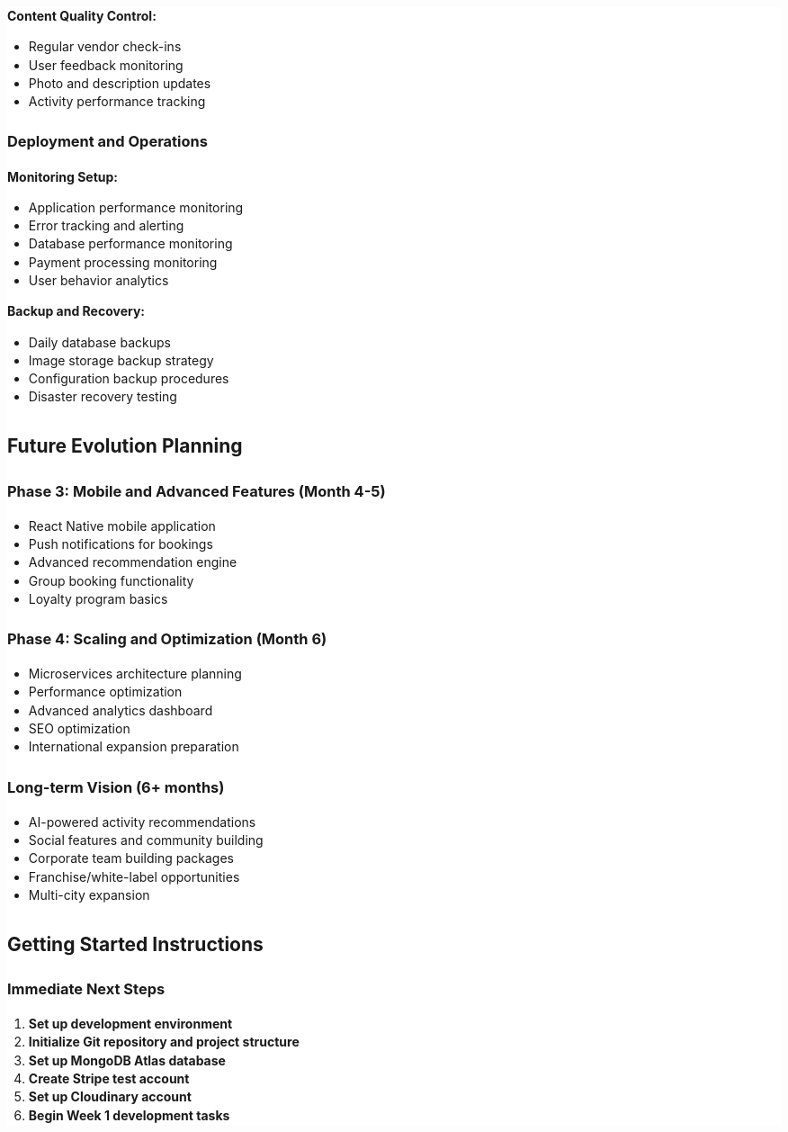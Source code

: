 **Content Quality Control:**
- Regular vendor check-ins
- User feedback monitoring
- Photo and description updates
- Activity performance tracking

### Deployment and Operations

**Monitoring Setup:**
- Application performance monitoring
- Error tracking and alerting
- Database performance monitoring
- Payment processing monitoring
- User behavior analytics

**Backup and Recovery:**
- Daily database backups
- Image storage backup strategy
- Configuration backup procedures
- Disaster recovery testing

## Future Evolution Planning

### Phase 3: Mobile and Advanced Features (Month 4-5)
- React Native mobile application
- Push notifications for bookings
- Advanced recommendation engine
- Group booking functionality
- Loyalty program basics

### Phase 4: Scaling and Optimization (Month 6)
- Microservices architecture planning
- Performance optimization
- Advanced analytics dashboard
- SEO optimization
- International expansion preparation

### Long-term Vision (6+ months)
- AI-powered activity recommendations
- Social features and community building
- Corporate team building packages
- Franchise/white-label opportunities
- Multi-city expansion

## Getting Started Instructions

### Immediate Next Steps

1. **Set up development environment**
2. **Initialize Git repository and project structure**
3. **Set up MongoDB Atlas database**
4. **Create Stripe test account**
5. **Set up Cloudinary account**
6. **Begin Week 1 development tasks**
